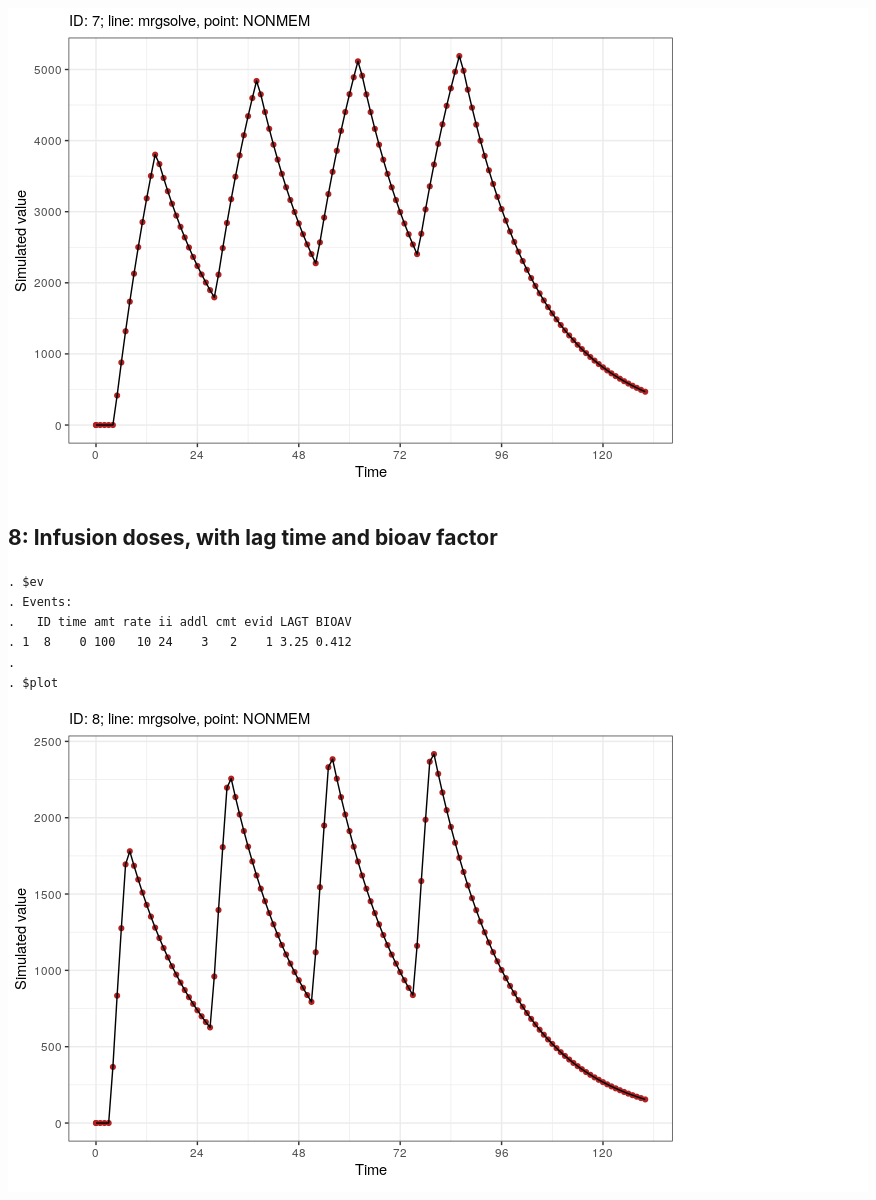 ![](results/img/nmtest9/id-unnamed-chunk-53-1.png)

## 8: Infusion doses, with lag time and bioav factor

    . $ev
    . Events:
    .   ID time amt rate ii addl cmt evid LAGT BIOAV
    . 1  8    0 100   10 24    3   2    1 3.25 0.412
    . 
    . $plot

![](results/img/nmtest9/id-unnamed-chunk-54-1.png)

